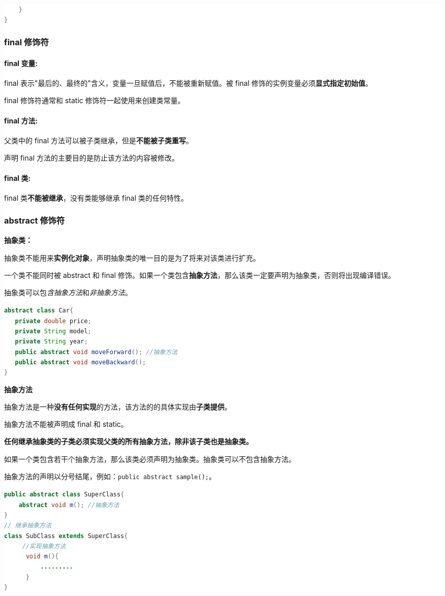 ```java
    }
}
```

### final 修饰符

#### **final 变量:**

final 表示"最后的、最终的"含义，变量一旦赋值后，不能被重新赋值。被 final 修饰的实例变量必须**显式指定初始值**。

final 修饰符通常和 static 修饰符一起使用来创建类常量。

#### final 方法:

父类中的 final 方法可以被子类继承，但是**不能被子类重写**。

声明 final 方法的主要目的是防止该方法的内容被修改。

#### final 类:

final 类**不能被继承**，没有类能够继承 final 类的任何特性。

### abstract 修饰符

**抽象类：**

抽象类不能用来**实例化对象**，声明抽象类的唯一目的是为了将来对该类进行扩充。

一个类不能同时被 abstract 和 final 修饰。如果一个类包含**抽象方法**，那么该类一定要声明为抽象类，否则将出现编译错误。

抽象类可以包*含抽象方法*和*非抽象方法*。

```java
abstract class Car{
   private double price;
   private String model;
   private String year;
   public abstract void moveForward(); //抽象方法
   public abstract void moveBackward();
}
```

**抽象方法**

抽象方法是一种**没有任何实现**的方法，该方法的的具体实现由**子类提供**。

抽象方法不能被声明成 final 和 static。

**任何继承抽象类的子类必须实现父类的所有抽象方法，除非该子类也是抽象类。**

如果一个类包含若干个抽象方法，那么该类必须声明为抽象类。抽象类可以不包含抽象方法。

抽象方法的声明以分号结尾，例如：`public abstract sample();`。

```java
public abstract class SuperClass{
    abstract void m(); //抽象方法
}
// 继承抽象方法
class SubClass extends SuperClass{
     //实现抽象方法
      void m(){
          .........
      }
}
```
